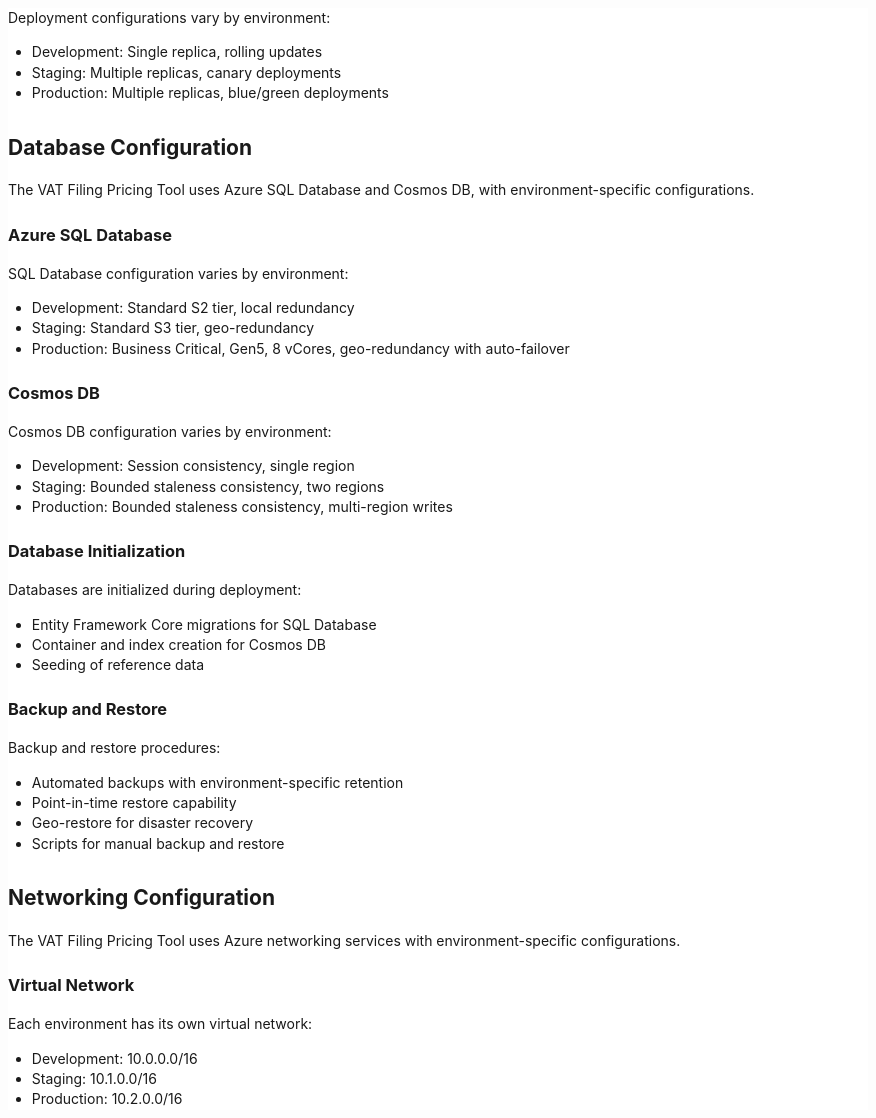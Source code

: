 Deployment configurations vary by environment:

- Development: Single replica, rolling updates
- Staging: Multiple replicas, canary deployments
- Production: Multiple replicas, blue/green deployments

## Database Configuration

The VAT Filing Pricing Tool uses Azure SQL Database and Cosmos DB, with environment-specific configurations.

### Azure SQL Database

SQL Database configuration varies by environment:

- Development: Standard S2 tier, local redundancy
- Staging: Standard S3 tier, geo-redundancy
- Production: Business Critical, Gen5, 8 vCores, geo-redundancy with auto-failover

### Cosmos DB

Cosmos DB configuration varies by environment:

- Development: Session consistency, single region
- Staging: Bounded staleness consistency, two regions
- Production: Bounded staleness consistency, multi-region writes

### Database Initialization

Databases are initialized during deployment:

- Entity Framework Core migrations for SQL Database
- Container and index creation for Cosmos DB
- Seeding of reference data

### Backup and Restore

Backup and restore procedures:

- Automated backups with environment-specific retention
- Point-in-time restore capability
- Geo-restore for disaster recovery
- Scripts for manual backup and restore

## Networking Configuration

The VAT Filing Pricing Tool uses Azure networking services with environment-specific configurations.

### Virtual Network

Each environment has its own virtual network:

- Development: 10.0.0.0/16
- Staging: 10.1.0.0/16
- Production: 10.2.0.0/16
